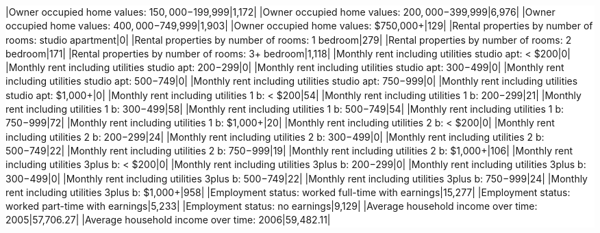 |Owner occupied home values: $150,000-$199,999|1,172|
|Owner occupied home values: $200,000-$399,999|6,976|
|Owner occupied home values: $400,000-$749,999|1,903|
|Owner occupied home values: $750,000+|129|
|Rental properties by number of rooms: studio apartment|0|
|Rental properties by number of rooms: 1 bedroom|279|
|Rental properties by number of rooms: 2 bedroom|171|
|Rental properties by number of rooms: 3+ bedroom|1,118|
|Monthly rent including utilities studio apt: < $200|0|
|Monthly rent including utilities studio apt: $200-$299|0|
|Monthly rent including utilities studio apt: $300-$499|0|
|Monthly rent including utilities studio apt: $500-$749|0|
|Monthly rent including utilities studio apt: $750-$999|0|
|Monthly rent including utilities studio apt: $1,000+|0|
|Monthly rent including utilities 1 b: < $200|54|
|Monthly rent including utilities 1 b: $200-$299|21|
|Monthly rent including utilities 1 b: $300-$499|58|
|Monthly rent including utilities 1 b: $500-$749|54|
|Monthly rent including utilities 1 b: $750-$999|72|
|Monthly rent including utilities 1 b: $1,000+|20|
|Monthly rent including utilities 2 b: < $200|0|
|Monthly rent including utilities 2 b: $200-$299|24|
|Monthly rent including utilities 2 b: $300-$499|0|
|Monthly rent including utilities 2 b: $500-$749|22|
|Monthly rent including utilities 2 b: $750-$999|19|
|Monthly rent including utilities 2 b: $1,000+|106|
|Monthly rent including utilities 3plus b: < $200|0|
|Monthly rent including utilities 3plus b: $200-$299|0|
|Monthly rent including utilities 3plus b: $300-$499|0|
|Monthly rent including utilities 3plus b: $500-$749|22|
|Monthly rent including utilities 3plus b: $750-$999|24|
|Monthly rent including utilities 3plus b: $1,000+|958|
|Employment status: worked full-time with earnings|15,277|
|Employment status: worked part-time with earnings|5,233|
|Employment status: no earnings|9,129|
|Average household income over time: 2005|57,706.27|
|Average household income over time: 2006|59,482.11|
